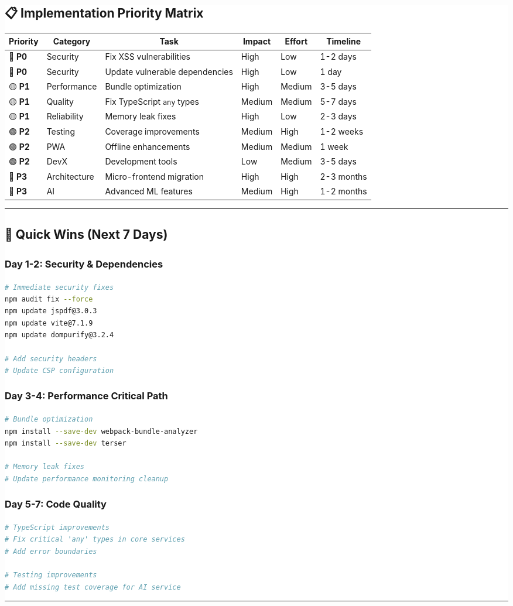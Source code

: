 
## 📋 **Implementation Priority Matrix**

| Priority | Category | Task | Impact | Effort | Timeline |
|----------|----------|------|---------|--------|----------|
| 🔴 **P0** | Security | Fix XSS vulnerabilities | High | Low | 1-2 days |
| 🔴 **P0** | Security | Update vulnerable dependencies | High | Low | 1 day |
| 🟡 **P1** | Performance | Bundle optimization | High | Medium | 3-5 days |
| 🟡 **P1** | Quality | Fix TypeScript `any` types | Medium | Medium | 5-7 days |
| 🟡 **P1** | Reliability | Memory leak fixes | High | Low | 2-3 days |
| 🟢 **P2** | Testing | Coverage improvements | Medium | High | 1-2 weeks |
| 🟢 **P2** | PWA | Offline enhancements | Medium | Medium | 1 week |
| 🟢 **P2** | DevX | Development tools | Low | Medium | 3-5 days |
| 🔵 **P3** | Architecture | Micro-frontend migration | High | High | 2-3 months |
| 🔵 **P3** | AI | Advanced ML features | Medium | High | 1-2 months |

---

## 🎯 **Quick Wins (Next 7 Days)**

### Day 1-2: Security & Dependencies
```bash
# Immediate security fixes
npm audit fix --force
npm update jspdf@3.0.3
npm update vite@7.1.9
npm update dompurify@3.2.4

# Add security headers
# Update CSP configuration
```

### Day 3-4: Performance Critical Path
```bash
# Bundle optimization
npm install --save-dev webpack-bundle-analyzer
npm install --save-dev terser

# Memory leak fixes
# Update performance monitoring cleanup
```

### Day 5-7: Code Quality
```bash
# TypeScript improvements
# Fix critical 'any' types in core services
# Add error boundaries

# Testing improvements  
# Add missing test coverage for AI service
```

---